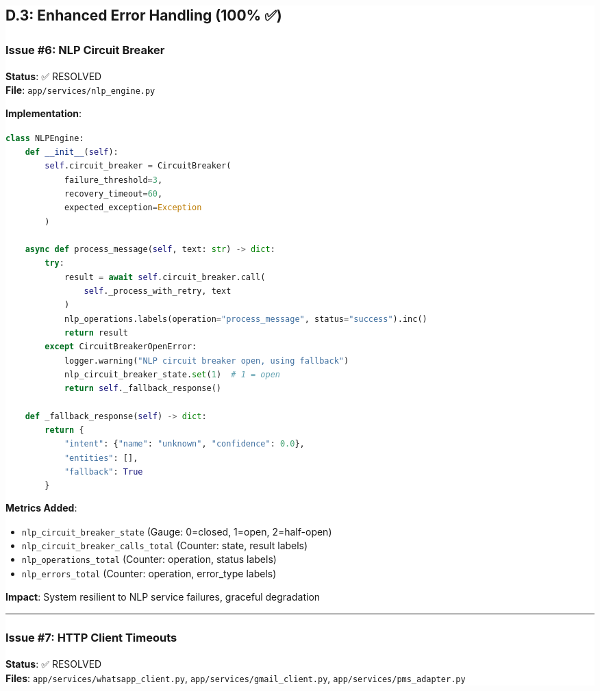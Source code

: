 
## D.3: Enhanced Error Handling (100% ✅)

### Issue #6: NLP Circuit Breaker
**Status**: ✅ RESOLVED  
**File**: `app/services/nlp_engine.py`

**Implementation**:
```python
class NLPEngine:
    def __init__(self):
        self.circuit_breaker = CircuitBreaker(
            failure_threshold=3,
            recovery_timeout=60,
            expected_exception=Exception
        )
    
    async def process_message(self, text: str) -> dict:
        try:
            result = await self.circuit_breaker.call(
                self._process_with_retry, text
            )
            nlp_operations.labels(operation="process_message", status="success").inc()
            return result
        except CircuitBreakerOpenError:
            logger.warning("NLP circuit breaker open, using fallback")
            nlp_circuit_breaker_state.set(1)  # 1 = open
            return self._fallback_response()
    
    def _fallback_response(self) -> dict:
        return {
            "intent": {"name": "unknown", "confidence": 0.0},
            "entities": [],
            "fallback": True
        }
```

**Metrics Added**:
- `nlp_circuit_breaker_state` (Gauge: 0=closed, 1=open, 2=half-open)
- `nlp_circuit_breaker_calls_total` (Counter: state, result labels)
- `nlp_operations_total` (Counter: operation, status labels)
- `nlp_errors_total` (Counter: operation, error_type labels)

**Impact**: System resilient to NLP service failures, graceful degradation

---

### Issue #7: HTTP Client Timeouts
**Status**: ✅ RESOLVED  
**Files**: `app/services/whatsapp_client.py`, `app/services/gmail_client.py`, `app/services/pms_adapter.py`
